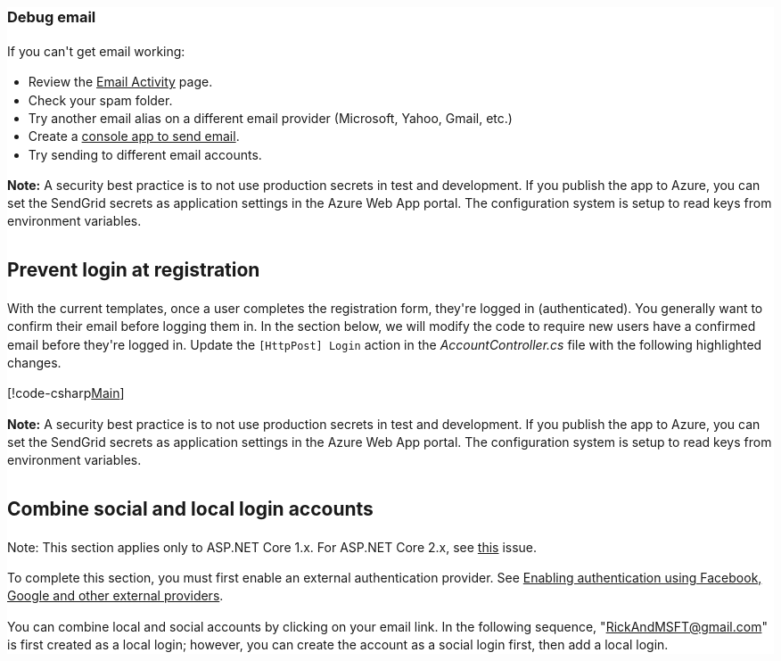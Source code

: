 <a name="debug"></a>

### Debug email

If you can't get email working:

* Review the [Email Activity](https://sendgrid.com/docs/User_Guide/email_activity.html) page.
* Check your spam folder.
* Try another email alias on a different email provider (Microsoft, Yahoo, Gmail, etc.)
* Create a [console app to send email](https://sendgrid.com/docs/Integrate/Code_Examples/v2_Mail/csharp.html).
* Try sending to different email accounts.

**Note:** A security best practice is to not use production secrets in test and development. If you publish the app to Azure, you can set the SendGrid secrets as application settings in the Azure Web App portal. The configuration system is setup to read keys from environment variables.

## Prevent login at registration

With the current templates, once a user completes the registration form, they're logged in (authenticated). You generally want to confirm their email before logging them in. In the section below, we will modify the code to require new users have a confirmed email before they're logged in. Update the `[HttpPost] Login` action in the *AccountController.cs* file with the following highlighted changes.

[!code-csharp[Main](accconfirm/sample/WebApp1/Controllers/AccountController.cs?highlight=11-21&name=snippet_Login)]

**Note:** A security best practice is to not use production secrets in test and development. If you publish the app to Azure, you can set the SendGrid secrets as application settings in the Azure Web App portal. The configuration system is setup to read keys from environment variables.


## Combine social and local login accounts

Note: This section applies only to ASP.NET Core 1.x. For ASP.NET Core 2.x, see [this](https://github.com/aspnet/Docs/issues/3753) issue.

To complete this section, you must first enable an external authentication provider. See [Enabling authentication using Facebook, Google and other external providers](social/index.md).

You can combine local and social accounts by clicking on your email link. In the following sequence, "RickAndMSFT@gmail.com" is first created as a local login; however, you can create the account as a social login first, then add a local login.
